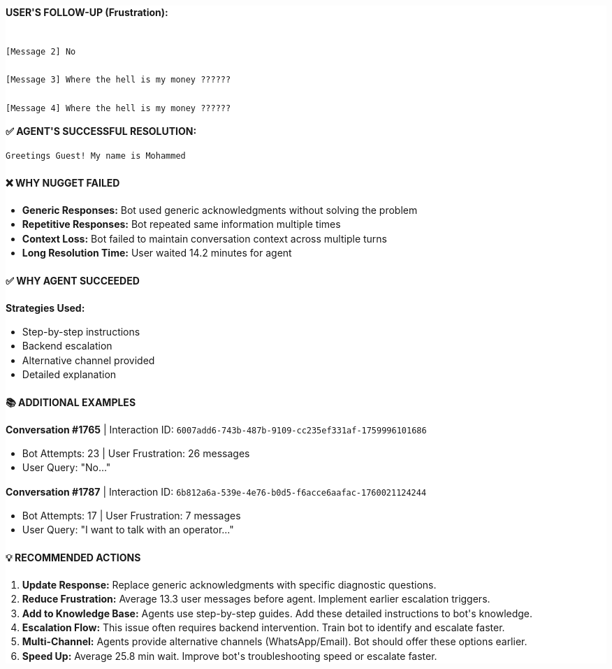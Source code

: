 **USER'S FOLLOW-UP (Frustration):**
```

[Message 2] No

[Message 3] Where the hell is my money ??????

[Message 4] Where the hell is my money ??????
```

**✅ AGENT'S SUCCESSFUL RESOLUTION:**
```
Greetings Guest! My name is Mohammed 
```

#### ❌ WHY NUGGET FAILED

- **Generic Responses:** Bot used generic acknowledgments without solving the problem
- **Repetitive Responses:** Bot repeated same information multiple times
- **Context Loss:** Bot failed to maintain conversation context across multiple turns
- **Long Resolution Time:** User waited 14.2 minutes for agent

#### ✅ WHY AGENT SUCCEEDED


**Strategies Used:**
- Step-by-step instructions
- Backend escalation
- Alternative channel provided
- Detailed explanation

#### 📚 ADDITIONAL EXAMPLES


**Conversation #1765** | Interaction ID: `6007add6-743b-487b-9109-cc235ef331af-1759996101686`
- Bot Attempts: 23 | User Frustration: 26 messages
- User Query: "No..."

**Conversation #1787** | Interaction ID: `6b812a6a-539e-4e76-b0d5-f6acce6aafac-1760021124244`
- Bot Attempts: 17 | User Frustration: 7 messages
- User Query: "I want to talk with an operator..."

#### 💡 RECOMMENDED ACTIONS

1. **Update Response:** Replace generic acknowledgments with specific diagnostic questions.
2. **Reduce Frustration:** Average 13.3 user messages before agent. Implement earlier escalation triggers.
3. **Add to Knowledge Base:** Agents use step-by-step guides. Add these detailed instructions to bot's knowledge.
4. **Escalation Flow:** This issue often requires backend intervention. Train bot to identify and escalate faster.
5. **Multi-Channel:** Agents provide alternative channels (WhatsApp/Email). Bot should offer these options earlier.
6. **Speed Up:** Average 25.8 min wait. Improve bot's troubleshooting speed or escalate faster.


